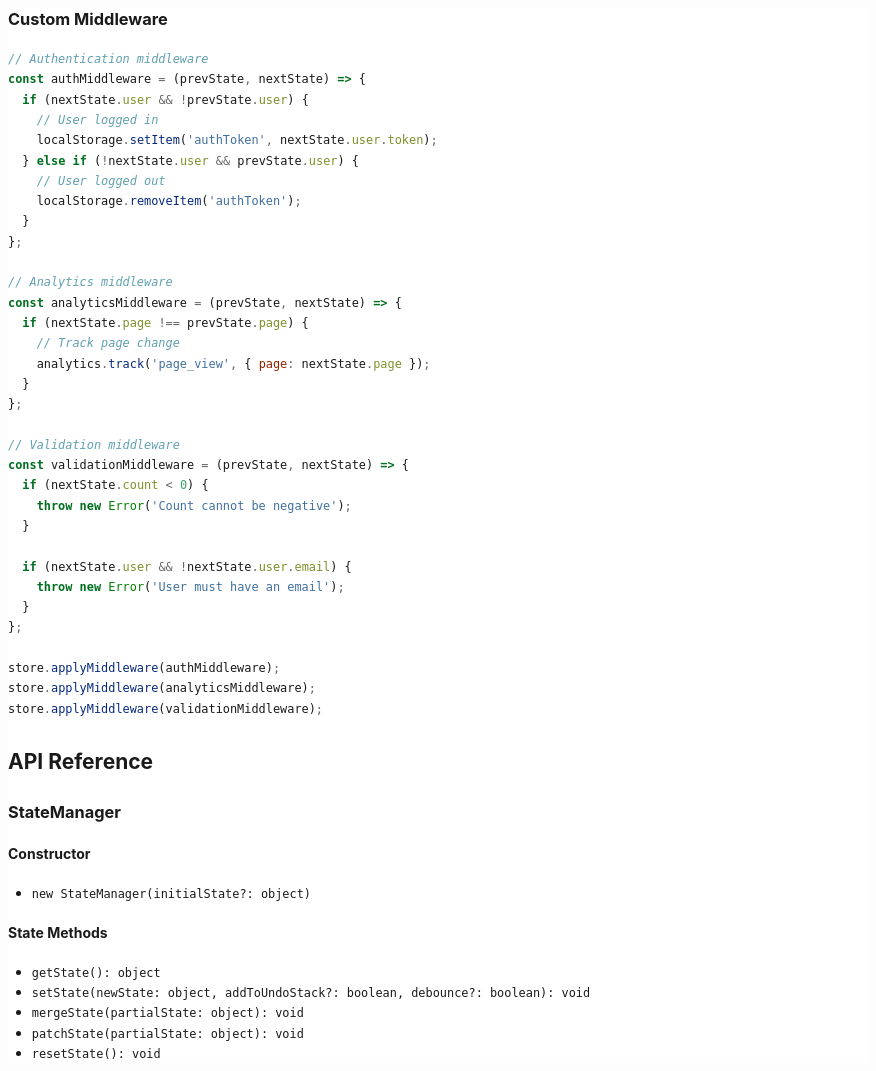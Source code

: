 ### Custom Middleware

```javascript
// Authentication middleware
const authMiddleware = (prevState, nextState) => {
  if (nextState.user && !prevState.user) {
    // User logged in
    localStorage.setItem('authToken', nextState.user.token);
  } else if (!nextState.user && prevState.user) {
    // User logged out
    localStorage.removeItem('authToken');
  }
};

// Analytics middleware
const analyticsMiddleware = (prevState, nextState) => {
  if (nextState.page !== prevState.page) {
    // Track page change
    analytics.track('page_view', { page: nextState.page });
  }
};

// Validation middleware
const validationMiddleware = (prevState, nextState) => {
  if (nextState.count < 0) {
    throw new Error('Count cannot be negative');
  }
  
  if (nextState.user && !nextState.user.email) {
    throw new Error('User must have an email');
  }
};

store.applyMiddleware(authMiddleware);
store.applyMiddleware(analyticsMiddleware);
store.applyMiddleware(validationMiddleware);
```

## API Reference

### StateManager

#### Constructor
- `new StateManager(initialState?: object)`

#### State Methods
- `getState(): object`
- `setState(newState: object, addToUndoStack?: boolean, debounce?: boolean): void`
- `mergeState(partialState: object): void`
- `patchState(partialState: object): void`
- `resetState(): void`
